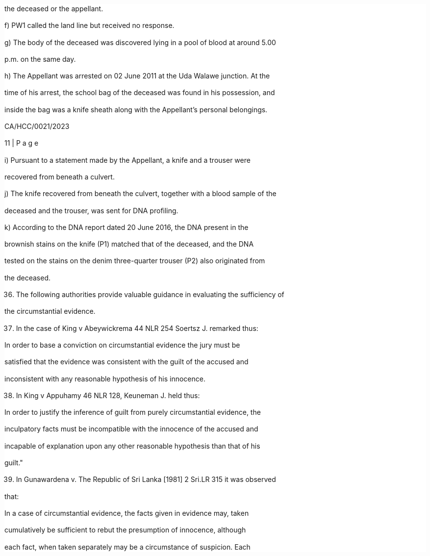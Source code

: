 the deceased or the appellant.

f) PW1 called the land line but received no response.

g) The body of the deceased was discovered lying in a pool of blood at around 5.00

p.m. on the same day.

h) The Appellant was arrested on 02 June 2011 at the Uda Walawe junction. At the

time of his arrest, the school bag of the deceased was found in his possession, and

inside the bag was a knife sheath along with the Appellant’s personal belongings.

CA/HCC/0021/2023

11 | P a g e

i) Pursuant to a statement made by the Appellant, a knife and a trouser were

recovered from beneath a culvert.

j) The knife recovered from beneath the culvert, together with a blood sample of the

deceased and the trouser, was sent for DNA profiling.

k) According to the DNA report dated 20 June 2016, the DNA present in the

brownish stains on the knife (P1) matched that of the deceased, and the DNA

tested on the stains on the denim three-quarter trouser (P2) also originated from

the deceased.

36. The following authorities provide valuable guidance in evaluating the sufficiency of

the circumstantial evidence.

37. In the case of King v Abeywickrema 44 NLR 254 Soertsz J. remarked thus:

In order to base a conviction on circumstantial evidence the jury must be

satisfied that the evidence was consistent with the guilt of the accused and

inconsistent with any reasonable hypothesis of his innocence.

38. In King v Appuhamy 46 NLR 128, Keuneman J. held thus:

In order to justify the inference of guilt from purely circumstantial evidence, the

inculpatory facts must be incompatible with the innocence of the accused and

incapable of explanation upon any other reasonable hypothesis than that of his

guilt."

39. In Gunawardena v. The Republic of Sri Lanka [1981] 2 Sri.LR 315 it was observed

that:

In a case of circumstantial evidence, the facts given in evidence may, taken

cumulatively be sufficient to rebut the presumption of innocence, although

each fact, when taken separately may be a circumstance of suspicion. Each
